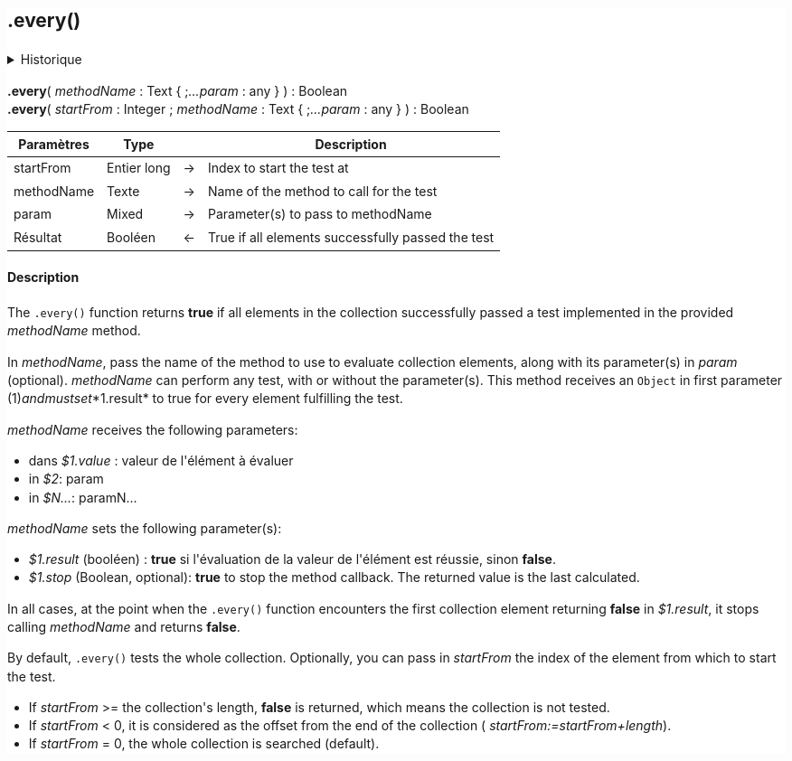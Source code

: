 




## .every()

<details><summary>Historique</summary></details>


**.every**( *methodName* : Text { ;*...param* : any } ) : Boolean<br>**.every**( *startFrom* : Integer ; *methodName* : Text { ;*...param* : any } ) : Boolean


| Paramètres | Type        |    | Description                                       |
| ---------- | ----------- |:--:| ------------------------------------------------- |
| startFrom  | Entier long | -> | Index to start the test at                        |
| methodName | Texte       | -> | Name of the method to call for the test           |
| param      | Mixed       | -> | Parameter(s) to pass to methodName                |
| Résultat   | Booléen     | <- | True if all elements successfully passed the test |



#### Description

The `.every()` function returns **true** if all elements in the collection successfully passed a test implemented in the provided *methodName* method.


In *methodName*, pass the name of the method to use to evaluate collection elements, along with its parameter(s) in *param* (optional). *methodName* can perform any test, with or without the parameter(s). This method receives an `Object` in first parameter ($1) and must set *$1.result* to true for every element fulfilling the test.

*methodName* receives the following parameters:

*   dans *$1.value* : valeur de l'élément à évaluer
*   in *$2*: param
*   in *$N...*: paramN...

*methodName* sets the following parameter(s):

*   *$1.result* (booléen) : **true** si l'évaluation de la valeur de l'élément est réussie, sinon **false**.
*   *$1.stop* (Boolean, optional): **true** to stop the method callback. The returned value is the last calculated.

In all cases, at the point when the `.every()` function encounters the first collection element returning **false** in *$1.result*, it stops calling *methodName* and returns **false**.

By default, `.every()` tests the whole collection. Optionally, you can pass in *startFrom* the index of the element from which to start the test.

*   If *startFrom* >= the collection's length, **false** is returned, which means the collection is not tested.
*   If *startFrom* < 0, it is considered as the offset from the end of the collection ( *startFrom:=startFrom+length*).
*   If *startFrom* = 0, the whole collection is searched (default).
